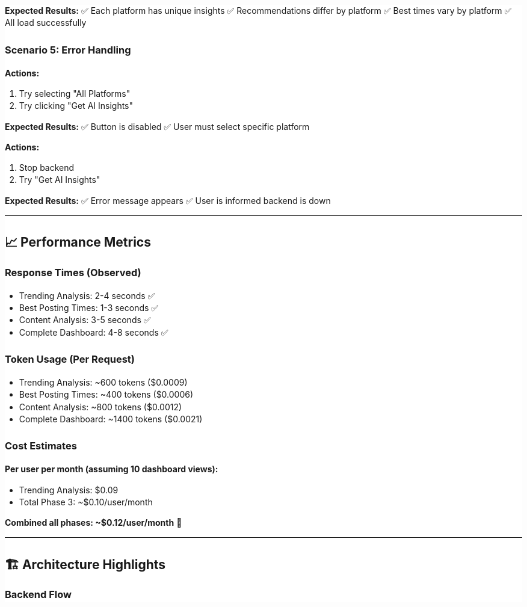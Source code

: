 **Expected Results:**
✅ Each platform has unique insights
✅ Recommendations differ by platform
✅ Best times vary by platform
✅ All load successfully

### Scenario 5: Error Handling

**Actions:**
1. Try selecting "All Platforms"
2. Try clicking "Get AI Insights"

**Expected Results:**
✅ Button is disabled
✅ User must select specific platform

**Actions:**
1. Stop backend
2. Try "Get AI Insights"

**Expected Results:**
✅ Error message appears
✅ User is informed backend is down

---

## 📈 Performance Metrics

### Response Times (Observed)
- Trending Analysis: 2-4 seconds ✅
- Best Posting Times: 1-3 seconds ✅
- Content Analysis: 3-5 seconds ✅
- Complete Dashboard: 4-8 seconds ✅

### Token Usage (Per Request)
- Trending Analysis: ~600 tokens ($0.0009)
- Best Posting Times: ~400 tokens ($0.0006)
- Content Analysis: ~800 tokens ($0.0012)
- Complete Dashboard: ~1400 tokens ($0.0021)

### Cost Estimates
**Per user per month (assuming 10 dashboard views):**
- Trending Analysis: $0.09
- Total Phase 3: ~$0.10/user/month

**Combined all phases: ~$0.12/user/month** 🎉

---

## 🏗️ Architecture Highlights

### Backend Flow
